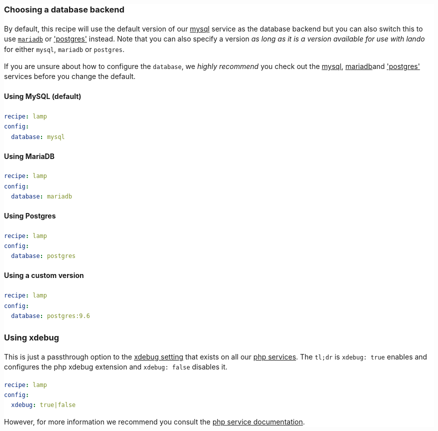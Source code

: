 ### Choosing a database backend

By default, this recipe will use the default version of our [mysql](./mysql.md) service as the database backend but you can also switch this to use [`mariadb`](./mariadb.md) or ['postgres'](./postgres.md) instead. Note that you can also specify a version *as long as it is a version available for use with lando* for either `mysql`, `mariadb` or `postgres`.

If you are unsure about how to configure the `database`, we *highly recommend* you check out the [mysql](./mysql.md), [mariadb](./mariadb.md)and ['postgres'](./postgres.md) services before you change the default.

#### Using MySQL (default)

```yaml
recipe: lamp
config:
  database: mysql
```

#### Using MariaDB

```yaml
recipe: lamp
config:
  database: mariadb
```

#### Using Postgres

```yaml
recipe: lamp
config:
  database: postgres
```

#### Using a custom version

```yaml
recipe: lamp
config:
  database: postgres:9.6
```

### Using xdebug

This is just a passthrough option to the [xdebug setting](./php.md#toggling-xdebug) that exists on all our [php services](./php.md). The `tl;dr` is `xdebug: true` enables and configures the php xdebug extension and `xdebug: false` disables it.

```yaml
recipe: lamp
config:
  xdebug: true|false
```

However, for more information we recommend you consult the [php service documentation](./php.md).
